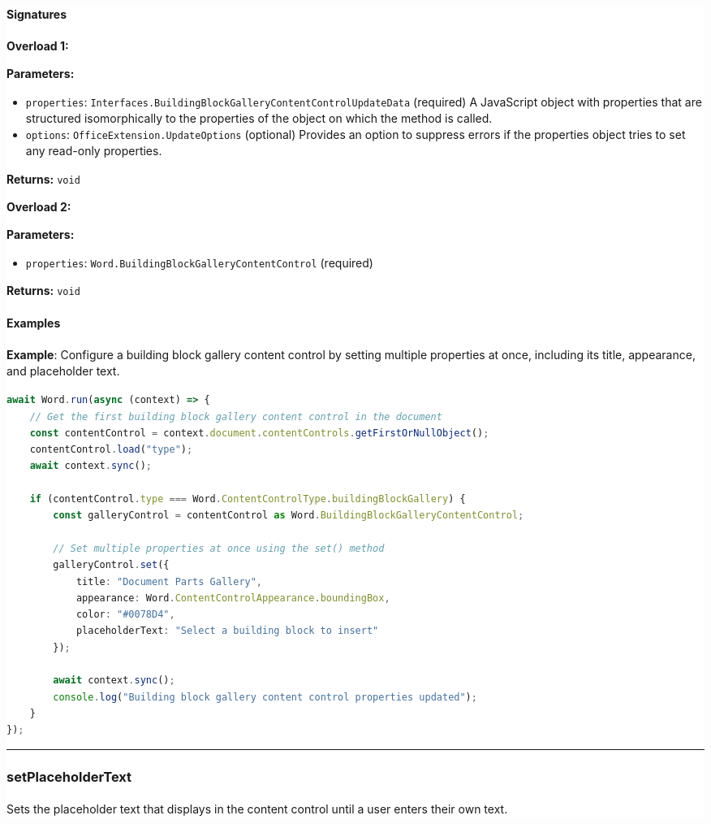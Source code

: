 #### Signatures

**Overload 1:**

  **Parameters:**
  - `properties`: `Interfaces.BuildingBlockGalleryContentControlUpdateData` (required)
    A JavaScript object with properties that are structured isomorphically to the properties of the object on which the method is called.
  - `options`: `OfficeExtension.UpdateOptions` (optional)
    Provides an option to suppress errors if the properties object tries to set any read-only properties.

  **Returns:** `void`

**Overload 2:**

  **Parameters:**
  - `properties`: `Word.BuildingBlockGalleryContentControl` (required)

  **Returns:** `void`

#### Examples

**Example**: Configure a building block gallery content control by setting multiple properties at once, including its title, appearance, and placeholder text.

```typescript
await Word.run(async (context) => {
    // Get the first building block gallery content control in the document
    const contentControl = context.document.contentControls.getFirstOrNullObject();
    contentControl.load("type");
    await context.sync();
    
    if (contentControl.type === Word.ContentControlType.buildingBlockGallery) {
        const galleryControl = contentControl as Word.BuildingBlockGalleryContentControl;
        
        // Set multiple properties at once using the set() method
        galleryControl.set({
            title: "Document Parts Gallery",
            appearance: Word.ContentControlAppearance.boundingBox,
            color: "#0078D4",
            placeholderText: "Select a building block to insert"
        });
        
        await context.sync();
        console.log("Building block gallery content control properties updated");
    }
});
```

---

### setPlaceholderText

Sets the placeholder text that displays in the content control until a user enters their own text.
